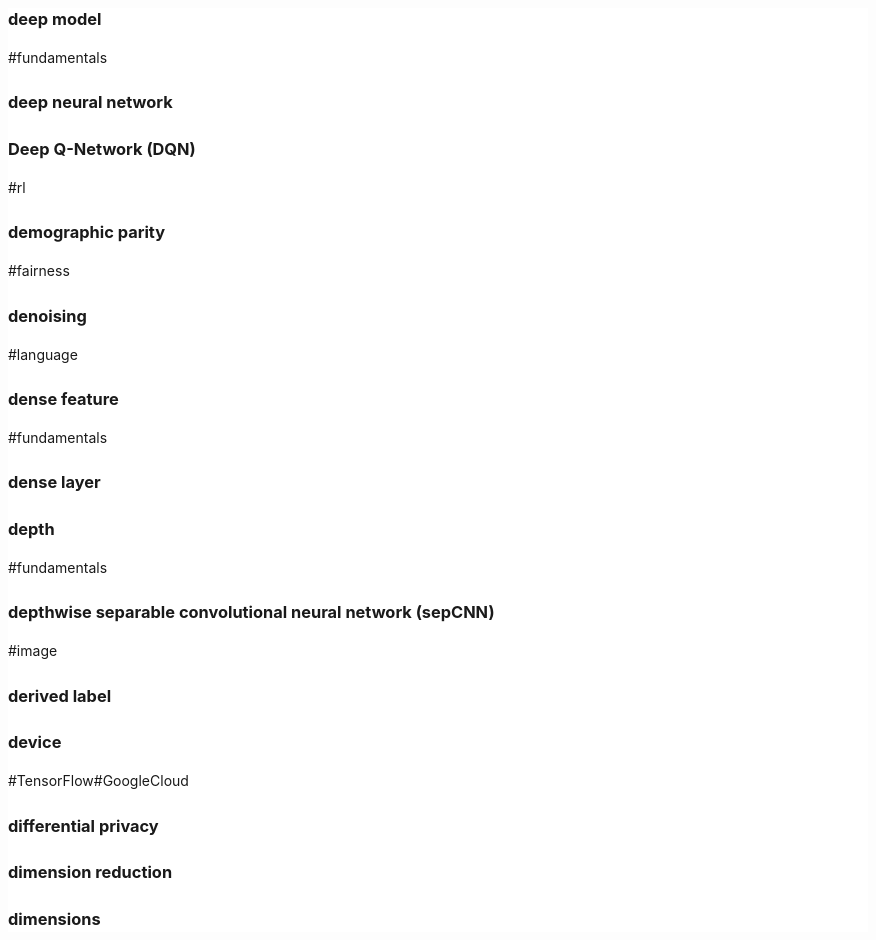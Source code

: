### deep model

#fundamentals

### deep neural network



### Deep Q-Network (DQN)

#rl

### demographic parity

#fairness

### denoising

#language

### dense feature

#fundamentals

### dense layer



### depth

#fundamentals

### depthwise separable convolutional neural network (sepCNN)

#image

### derived label



### device

#TensorFlow#GoogleCloud

### differential privacy



### dimension reduction



### dimensions

